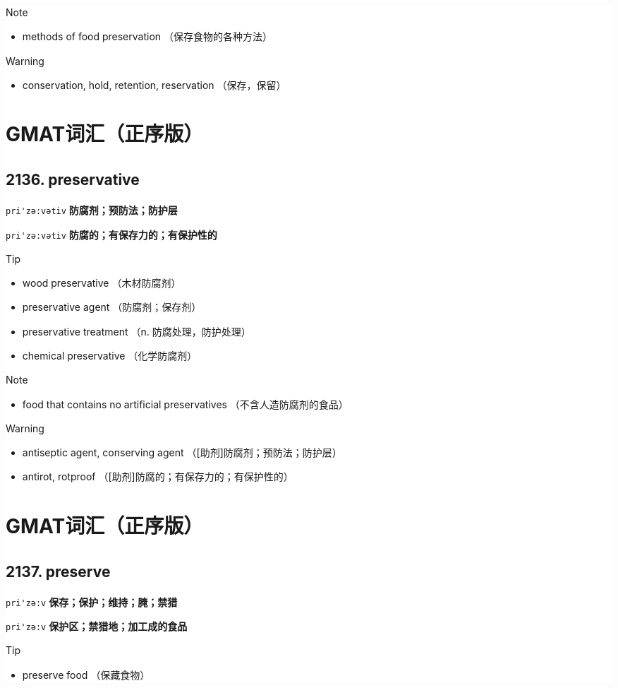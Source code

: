 > [!NOTE]
>
> - methods of food preservation （保存食物的各种方法）
>

> [!WARNING]
>
> - conservation, hold, retention, reservation （保存，保留）
>

# GMAT词汇（正序版）

## 2136. preservative

`pri'zə:vətiv`  **防腐剂；预防法；防护层**

`pri'zə:vətiv`  **防腐的；有保存力的；有保护性的**

> [!TIP]
>
> - wood preservative （木材防腐剂）
>
> - preservative agent （防腐剂；保存剂）
>
> - preservative treatment （n. 防腐处理，防护处理）
>
> - chemical preservative （化学防腐剂）
>

> [!NOTE]
>
> - food that contains no artificial preservatives （不含人造防腐剂的食品）
>

> [!WARNING]
>
> - antiseptic agent, conserving agent （[助剂]防腐剂；预防法；防护层）
>
> - antirot, rotproof （[助剂]防腐的；有保存力的；有保护性的）
>

# GMAT词汇（正序版）

## 2137. preserve

`pri'zə:v`  **保存；保护；维持；腌；禁猎**

`pri'zə:v`  **保护区；禁猎地；加工成的食品**

> [!TIP]
>
> - preserve food （保藏食物）
>

